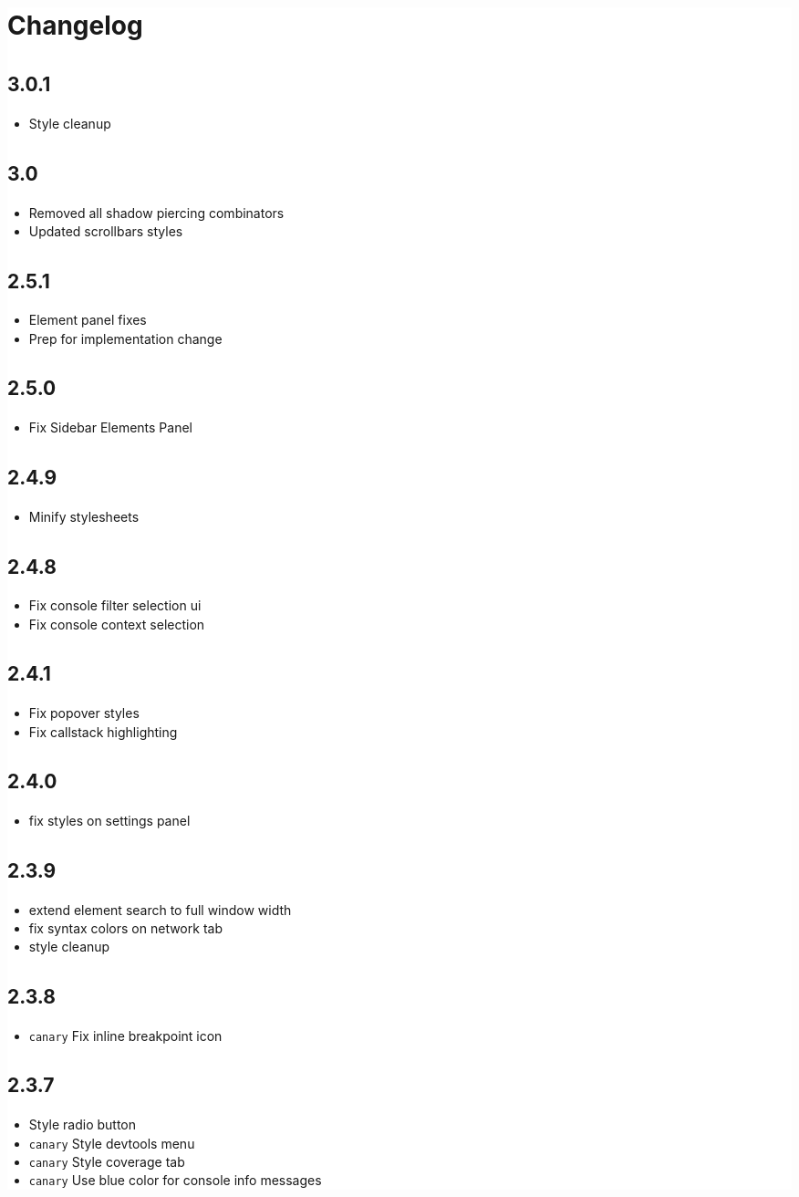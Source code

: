 # Changelog

## 3.0.1
* Style cleanup

## 3.0
* Removed all shadow piercing combinators
* Updated scrollbars styles

## 2.5.1
* Element panel fixes
* Prep for implementation change

## 2.5.0
* Fix Sidebar Elements Panel

## 2.4.9
* Minify stylesheets

## 2.4.8
* Fix console filter selection ui
* Fix console context selection

## 2.4.1
* Fix popover styles
* Fix callstack highlighting

## 2.4.0
* fix styles on settings panel

## 2.3.9
* extend element search to full window width
* fix syntax colors on network tab
* style cleanup

## 2.3.8
* `canary` Fix inline breakpoint icon

## 2.3.7
* Style radio button
* `canary` Style devtools menu
* `canary` Style coverage tab
* `canary` Use blue color for console info messages
